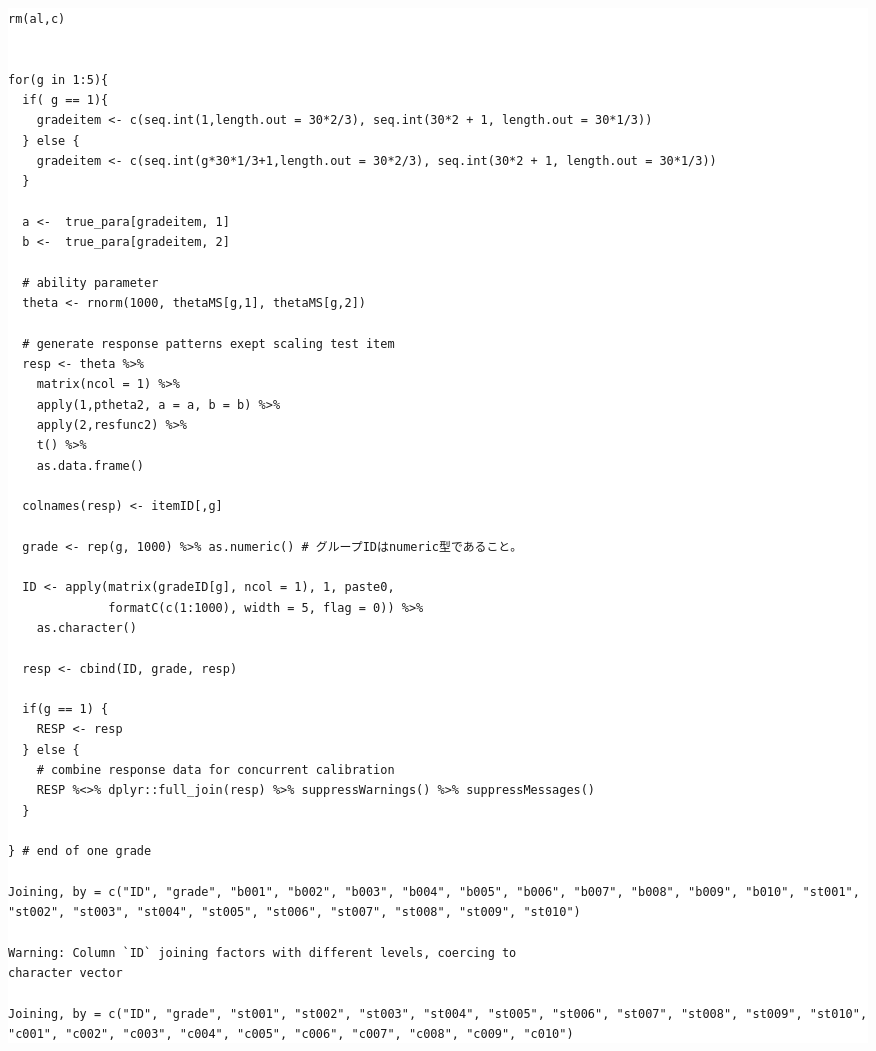     rm(al,c)


    for(g in 1:5){
      if( g == 1){
        gradeitem <- c(seq.int(1,length.out = 30*2/3), seq.int(30*2 + 1, length.out = 30*1/3))
      } else {
        gradeitem <- c(seq.int(g*30*1/3+1,length.out = 30*2/3), seq.int(30*2 + 1, length.out = 30*1/3))
      }
      
      a <-  true_para[gradeitem, 1]
      b <-  true_para[gradeitem, 2]
      
      # ability parameter
      theta <- rnorm(1000, thetaMS[g,1], thetaMS[g,2])
      
      # generate response patterns exept scaling test item
      resp <- theta %>% 
        matrix(ncol = 1) %>% 
        apply(1,ptheta2, a = a, b = b) %>% 
        apply(2,resfunc2) %>% 
        t() %>% 
        as.data.frame() 
      
      colnames(resp) <- itemID[,g]
      
      grade <- rep(g, 1000) %>% as.numeric() # グループIDはnumeric型であること。
      
      ID <- apply(matrix(gradeID[g], ncol = 1), 1, paste0,
                  formatC(c(1:1000), width = 5, flag = 0)) %>% 
        as.character()
      
      resp <- cbind(ID, grade, resp)
      
      if(g == 1) {
        RESP <- resp
      } else {
        # combine response data for concurrent calibration
        RESP %<>% dplyr::full_join(resp) %>% suppressWarnings() %>% suppressMessages()
      }
      
    } # end of one grade 

    Joining, by = c("ID", "grade", "b001", "b002", "b003", "b004", "b005", "b006", "b007", "b008", "b009", "b010", "st001", "st002", "st003", "st004", "st005", "st006", "st007", "st008", "st009", "st010")

    Warning: Column `ID` joining factors with different levels, coercing to
    character vector

    Joining, by = c("ID", "grade", "st001", "st002", "st003", "st004", "st005", "st006", "st007", "st008", "st009", "st010", "c001", "c002", "c003", "c004", "c005", "c006", "c007", "c008", "c009", "c010")
